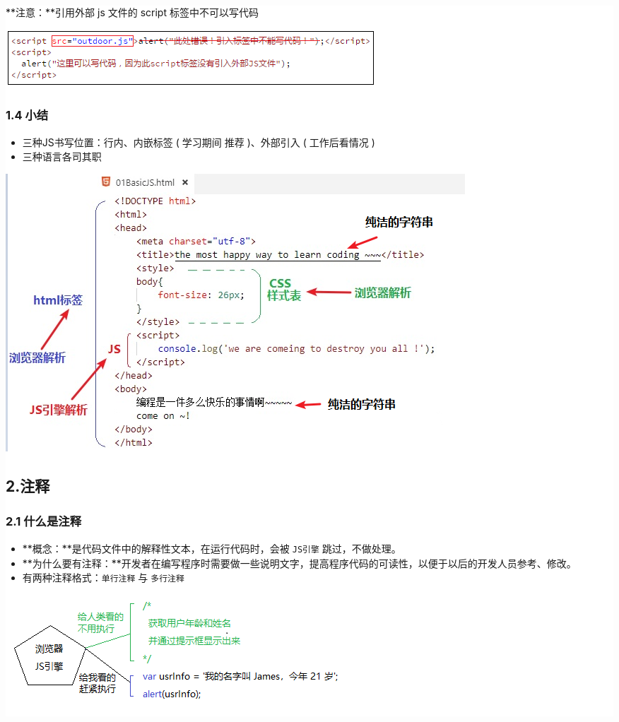  **注意：**引用外部 js 文件的 script 标签中不可以写代码

![1519634274396](assets/1519634274396.png)

### 1.4 小结

+ 三种JS书写位置：行内、内嵌标签 ( 学习期间 推荐 )、外部引入 ( 工作后看情况 )
+ 三种语言各司其职

![1553141417462](assets/1553141417462.png)


## 2.注释

### 2.1 什么是注释

+ **概念：**是代码文件中的解释性文本，在运行代码时，会被 `JS引擎` 跳过，不做处理。
+ **为什么要有注释：**开发者在编写程序时需要做一些说明文字，提高程序代码的可读性，以便于以后的开发人员参考、修改。
+ 有两种注释格式：`单行注释` 与 `多行注释`

![52213219036](assets/1522132190365.png)
